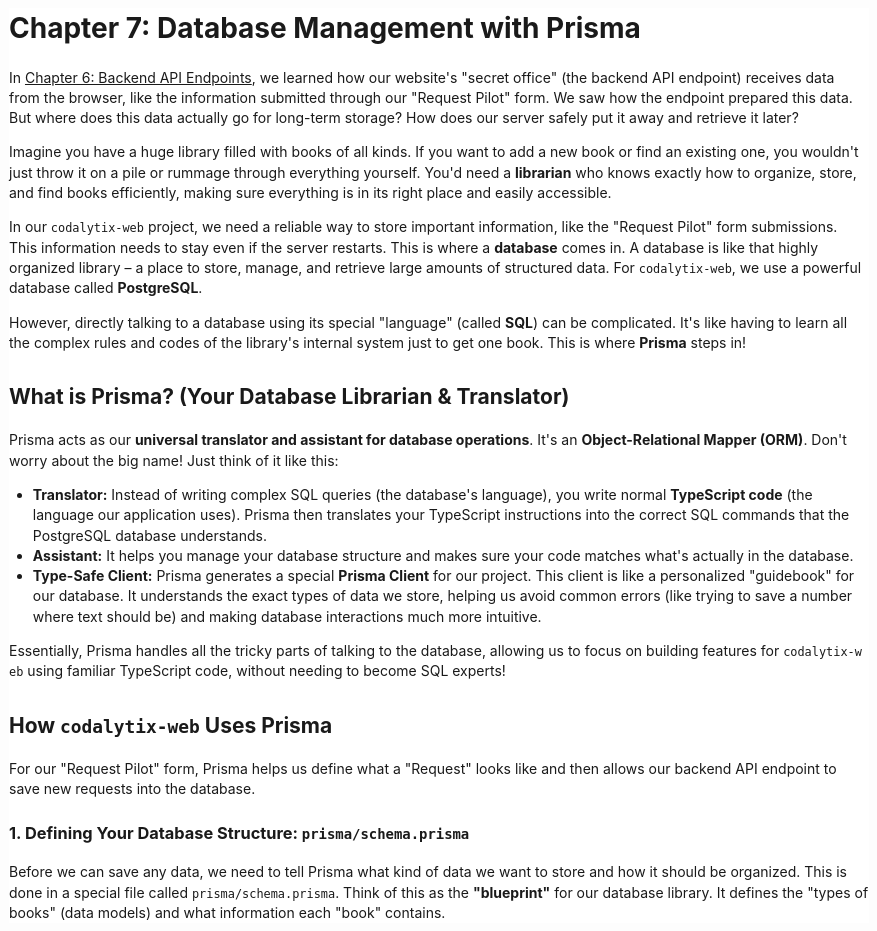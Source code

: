 # Chapter 7: Database Management with Prisma

In [Chapter 6: Backend API Endpoints](06_backend_api_endpoints_.md), we learned how our website's "secret office" (the backend API endpoint) receives data from the browser, like the information submitted through our "Request Pilot" form. We saw how the endpoint prepared this data. But where does this data actually go for long-term storage? How does our server safely put it away and retrieve it later?

Imagine you have a huge library filled with books of all kinds. If you want to add a new book or find an existing one, you wouldn't just throw it on a pile or rummage through everything yourself. You'd need a **librarian** who knows exactly how to organize, store, and find books efficiently, making sure everything is in its right place and easily accessible.

In our `codalytix-web` project, we need a reliable way to store important information, like the "Request Pilot" form submissions. This information needs to stay even if the server restarts. This is where a **database** comes in. A database is like that highly organized library – a place to store, manage, and retrieve large amounts of structured data. For `codalytix-web`, we use a powerful database called **PostgreSQL**.

However, directly talking to a database using its special "language" (called **SQL**) can be complicated. It's like having to learn all the complex rules and codes of the library's internal system just to get one book. This is where **Prisma** steps in!

## What is Prisma? (Your Database Librarian & Translator)

Prisma acts as our **universal translator and assistant for database operations**. It's an **Object-Relational Mapper (ORM)**. Don't worry about the big name! Just think of it like this:

*   **Translator:** Instead of writing complex SQL queries (the database's language), you write normal **TypeScript code** (the language our application uses). Prisma then translates your TypeScript instructions into the correct SQL commands that the PostgreSQL database understands.
*   **Assistant:** It helps you manage your database structure and makes sure your code matches what's actually in the database.
*   **Type-Safe Client:** Prisma generates a special **Prisma Client** for our project. This client is like a personalized "guidebook" for our database. It understands the exact types of data we store, helping us avoid common errors (like trying to save a number where text should be) and making database interactions much more intuitive.

Essentially, Prisma handles all the tricky parts of talking to the database, allowing us to focus on building features for `codalytix-web` using familiar TypeScript code, without needing to become SQL experts!

## How `codalytix-web` Uses Prisma

For our "Request Pilot" form, Prisma helps us define what a "Request" looks like and then allows our backend API endpoint to save new requests into the database.

### 1. Defining Your Database Structure: `prisma/schema.prisma`

Before we can save any data, we need to tell Prisma what kind of data we want to store and how it should be organized. This is done in a special file called `prisma/schema.prisma`. Think of this as the **"blueprint"** for our database library. It defines the "types of books" (data models) and what information each "book" contains.
